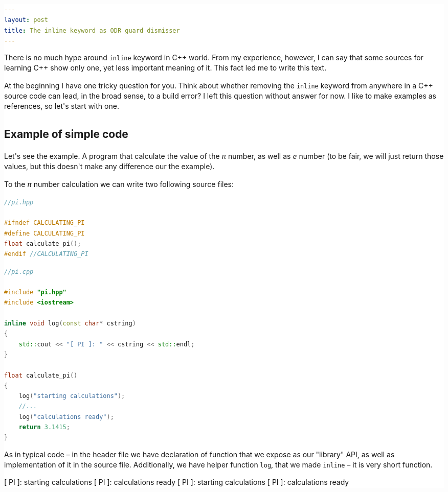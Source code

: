 ```yaml
---
layout: post
title: The inline keyword as ODR guard dismisser
---
```


There is no much hype around `inline` keyword in C++ world. From my experience, however, I can say that some sources for learning C++ show only one, yet less important meaning of it. This fact led me to write this text.

At the beginning I have one tricky question for you. Think about whether removing the `inline` keyword from anywhere in a C++ source code can lead, in the broad sense, to a build error? I left this question without answer for now. I like to make examples as references, so let's start with one.

## Example of simple code

Let's see the example. A program that calculate the value of the *π* number, as well as *e* number (to be fair, we will just return those values, but this doesn't make any difference our the example).

To the *π* number calculation we can write two following source files:

```c++
//pi.hpp

#ifndef CALCULATING_PI
#define CALCULATING_PI
float calculate_pi();
#endif //CALCULATING_PI
```

```c++
//pi.cpp

#include "pi.hpp"
#include <iostream>

inline void log(const char* cstring)
{
    std::cout << "[ PI ]: " << cstring << std::endl;
}

float calculate_pi()
{
    log("starting calculations");
    //...
    log("calculations ready");
    return 3.1415;
}
```

As in typical code – in the header file we have declaration of function that we expose as our "library" API, as well as implementation of it in the source file. Additionally, we have helper function `log`, that we made `inline` – it is very short function.


[ PI ]: starting calculations
[ PI ]: calculations ready
[ PI ]: starting calculations
[ PI ]: calculations ready